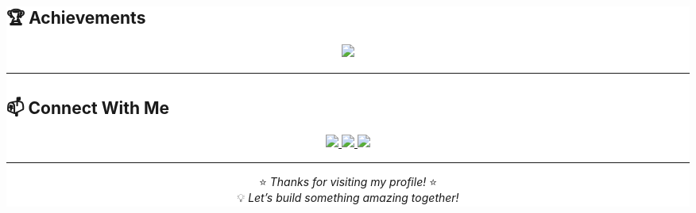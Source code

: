 
## 🏆 Achievements
<div align="center">
  
<img src="https://github-profile-trophy.vercel.app/?username=sandipchavda&theme=tokyonight&no-frame=true&margin-w=15&margin-h=15" />

</div>

---

## 📫 Connect With Me
<div align="center">
  
<a href="https://github.com/sandipchavda">
  <img src="https://img.shields.io/badge/GitHub-171515?style=for-the-badge&logo=github&logoColor=white"/>
</a>
<a href="https://www.linkedin.com/in/your-linkedin-id/">
  <img src="https://img.shields.io/badge/LinkedIn-0A66C2?style=for-the-badge&logo=linkedin&logoColor=white"/>
</a>
<a href="mailto:yourmail@gmail.com">
  <img src="https://img.shields.io/badge/Email-D14836?style=for-the-badge&logo=gmail&logoColor=white"/>
</a>

</div>

---

<div align="center">

⭐️ *Thanks for visiting my profile!* ⭐️  
💡 *Let’s build something amazing together!*  

</div>
